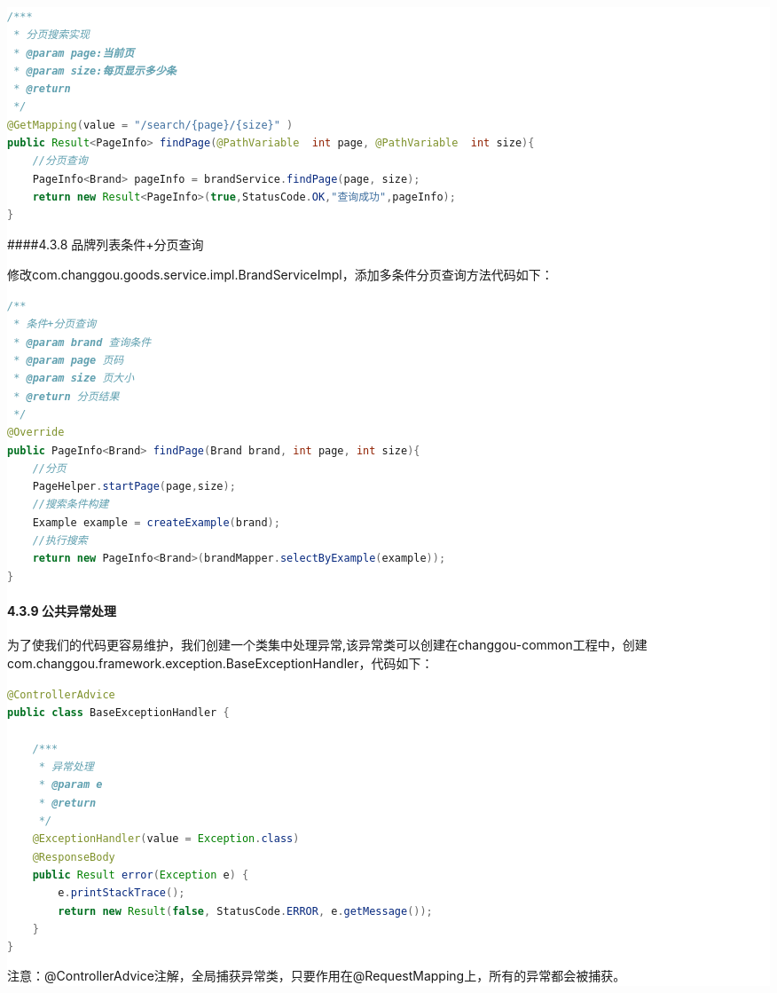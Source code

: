 ```java
/***
 * 分页搜索实现
 * @param page:当前页
 * @param size:每页显示多少条
 * @return
 */
@GetMapping(value = "/search/{page}/{size}" )
public Result<PageInfo> findPage(@PathVariable  int page, @PathVariable  int size){
    //分页查询
    PageInfo<Brand> pageInfo = brandService.findPage(page, size);
    return new Result<PageInfo>(true,StatusCode.OK,"查询成功",pageInfo);
}
```

####4.3.8 品牌列表条件+分页查询

修改com.changgou.goods.service.impl.BrandServiceImpl，添加多条件分页查询方法代码如下：

```java
/**
 * 条件+分页查询
 * @param brand 查询条件
 * @param page 页码
 * @param size 页大小
 * @return 分页结果
 */
@Override
public PageInfo<Brand> findPage(Brand brand, int page, int size){
    //分页
    PageHelper.startPage(page,size);
    //搜索条件构建
    Example example = createExample(brand);
    //执行搜索
    return new PageInfo<Brand>(brandMapper.selectByExample(example));
}
```

#### 4.3.9 公共异常处理

为了使我们的代码更容易维护，我们创建一个类集中处理异常,该异常类可以创建在changgou-common工程中，创建com.changgou.framework.exception.BaseExceptionHandler，代码如下：

```java
@ControllerAdvice
public class BaseExceptionHandler {

    /***
     * 异常处理
     * @param e
     * @return
     */
    @ExceptionHandler(value = Exception.class)
    @ResponseBody
    public Result error(Exception e) {
        e.printStackTrace();
        return new Result(false, StatusCode.ERROR, e.getMessage());
    }
}
```

注意：@ControllerAdvice注解，全局捕获异常类，只要作用在@RequestMapping上，所有的异常都会被捕获。